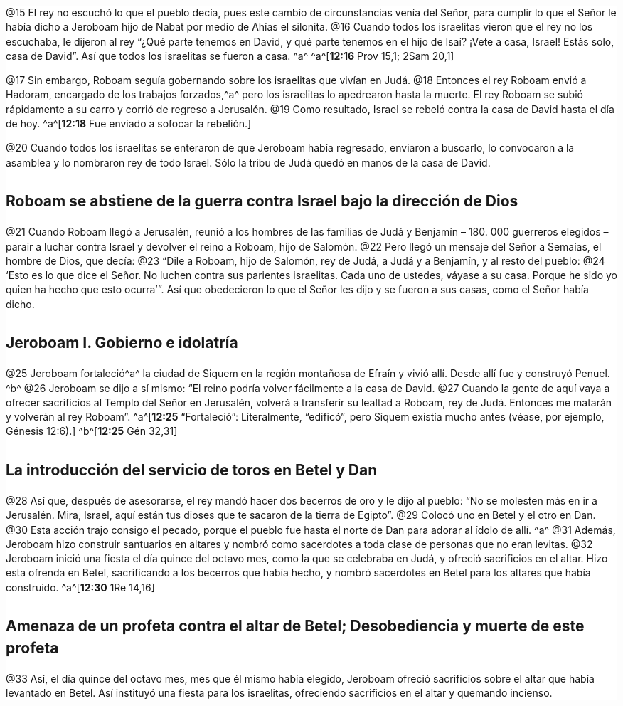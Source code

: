 @15 El rey no escuchó lo que el pueblo decía, pues este cambio de circunstancias venía del Señor, para cumplir lo que el Señor le había dicho a Jeroboam hijo de Nabat por medio de Ahías el silonita. @16 Cuando todos los israelitas vieron que el rey no los escuchaba, le dijeron al rey “¿Qué parte tenemos en David, y qué parte tenemos en el hijo de Isaí? ¡Vete a casa, Israel! Estás solo, casa de David”. Así que todos los israelitas se fueron a casa. ^a^ 
^a^[**12:16** Prov 15,1; 2Sam 20,1]

@17 Sin embargo, Roboam seguía gobernando sobre los israelitas que vivían en Judá. @18 Entonces el rey Roboam envió a Hadoram, encargado de los trabajos forzados,^a^ pero los israelitas lo apedrearon hasta la muerte. El rey Roboam se subió rápidamente a su carro y corrió de regreso a Jerusalén. @19 Como resultado, Israel se rebeló contra la casa de David hasta el día de hoy. 
^a^[**12:18** Fue enviado a sofocar la rebelión.]

@20 Cuando todos los israelitas se enteraron de que Jeroboam había regresado, enviaron a buscarlo, lo convocaron a la asamblea y lo nombraron rey de todo Israel. Sólo la tribu de Judá quedó en manos de la casa de David. 

## Roboam se abstiene de la guerra contra Israel bajo la dirección de Dios
@21 Cuando Roboam llegó a Jerusalén, reunió a los hombres de las familias de Judá y Benjamín – 180. 000 guerreros elegidos – parair a luchar contra Israel y devolver el reino a Roboam, hijo de Salomón. @22 Pero llegó un mensaje del Señor a Semaías, el hombre de Dios, que decía: @23 “Dile a Roboam, hijo de Salomón, rey de Judá, a Judá y a Benjamín, y al resto del pueblo: @24 ‘Esto es lo que dice el Señor. No luchen contra sus parientes israelitas. Cada uno de ustedes, váyase a su casa. Porque he sido yo quien ha hecho que esto ocurra’”. Así que obedecieron lo que el Señor les dijo y se fueron a sus casas, como el Señor había dicho. 

## Jeroboam I. Gobierno e idolatría
@25 Jeroboam fortaleció^a^ la ciudad de Siquem en la región montañosa de Efraín y vivió allí. Desde allí fue y construyó Penuel. ^b^ @26 Jeroboam se dijo a sí mismo: “El reino podría volver fácilmente a la casa de David. @27 Cuando la gente de aquí vaya a ofrecer sacrificios al Templo del Señor en Jerusalén, volverá a transferir su lealtad a Roboam, rey de Judá. Entonces me matarán y volverán al rey Roboam”. 
^a^[**12:25** “Fortaleció”: Literalmente, “edificó”, pero Siquem existía mucho antes (véase, por ejemplo, Génesis 12:6).] ^b^[**12:25** Gén 32,31]

## La introducción del servicio de toros en Betel y Dan
@28 Así que, después de asesorarse, el rey mandó hacer dos becerros de oro y le dijo al pueblo: “No se molesten más en ir a Jerusalén. Mira, Israel, aquí están tus dioses que te sacaron de la tierra de Egipto”. @29 Colocó uno en Betel y el otro en Dan. @30 Esta acción trajo consigo el pecado, porque el pueblo fue hasta el norte de Dan para adorar al ídolo de allí. ^a^ @31 Además, Jeroboam hizo construir santuarios en altares y nombró como sacerdotes a toda clase de personas que no eran levitas. @32 Jeroboam inició una fiesta el día quince del octavo mes, como la que se celebraba en Judá, y ofreció sacrificios en el altar. Hizo esta ofrenda en Betel, sacrificando a los becerros que había hecho, y nombró sacerdotes en Betel para los altares que había construido. 
^a^[**12:30** 1Re 14,16]

## Amenaza de un profeta contra el altar de Betel; Desobediencia y muerte de este profeta
@33 Así, el día quince del octavo mes, mes que él mismo había elegido, Jeroboam ofreció sacrificios sobre el altar que había levantado en Betel. Así instituyó una fiesta para los israelitas, ofreciendo sacrificios en el altar y quemando incienso. 
